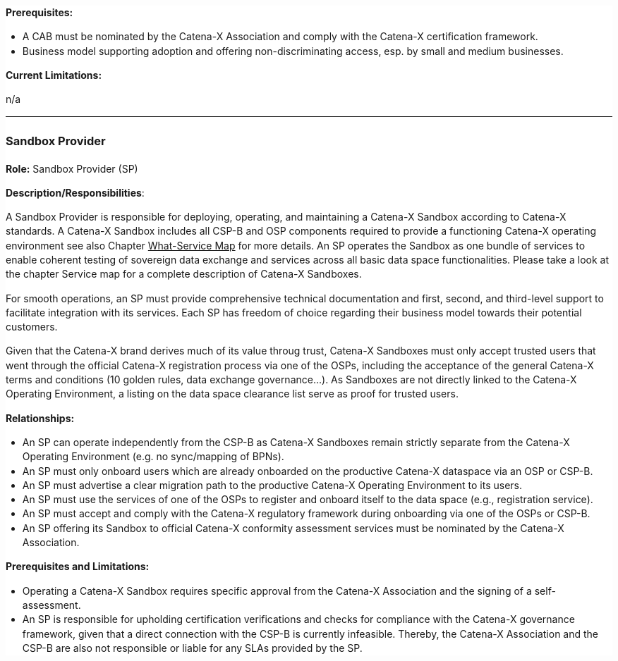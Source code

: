 **Prerequisites:**

- A CAB must be nominated by the Catena-X Association and comply with the Catena-X certification framework.
- Business model supporting adoption and offering non-discriminating access, esp. by small and medium businesses.

**Current Limitations:**

n/a

------

### Sandbox Provider

**Role:** Sandbox Provider (SP)

**Description/Responsibilities**:

A Sandbox Provider is responsible for deploying, operating, and maintaining a Catena-X Sandbox according to Catena-X standards. A Catena-X Sandbox includes all CSP-B and OSP components required to provide a functioning Catena-X operating environment see also Chapter [What-Service Map](./../what-service-map/what-service-map.md) for more details. An SP operates the Sandbox as one bundle of services to enable coherent testing of sovereign data exchange and services across all basic data space functionalities. Please take a look at the chapter Service map for a complete description of Catena-X Sandboxes.

For smooth operations, an SP must provide comprehensive technical documentation and first, second, and third-level support to facilitate integration with its services. Each SP has freedom of choice regarding their business model towards their potential customers.

Given that the Catena-X brand derives much of its value throug trust, Catena-X Sandboxes must only accept trusted users that went through the official Catena-X registration process via one of the OSPs, including the acceptance of the general Catena-X terms and conditions (10 golden rules, data exchange governance...). As Sandboxes are not directly linked to the Catena-X Operating Environment, a listing on the data space clearance list serve as proof for trusted users.

**Relationships:**

- An SP can operate independently from the CSP-B as Catena-X Sandboxes remain strictly separate from the Catena-X Operating Environment (e.g. no sync/mapping of BPNs).
- An SP must only onboard users which are already onboarded on the productive Catena-X dataspace via an OSP or CSP-B.
- An SP must advertise a clear migration path to the productive Catena-X Operating Environment to its users.
- An SP must use the services of one of the OSPs to register and onboard itself to the data space (e.g., registration service).
- An SP must accept and comply with the Catena-X regulatory framework during onboarding via one of the OSPs or CSP-B.
- An SP offering its Sandbox to official Catena-X conformity assessment services must be nominated by the Catena-X Association.

**Prerequisites and Limitations:**

- Operating a Catena-X Sandbox requires specific approval from the Catena-X Association and the signing of a self-assessment.
- An SP is responsible for upholding certification verifications and checks for compliance with the Catena-X governance framework, given that a direct connection with the CSP-B is currently infeasible. Thereby, the Catena-X Association and the CSP-B are also not responsible or liable for any SLAs provided by the SP.
